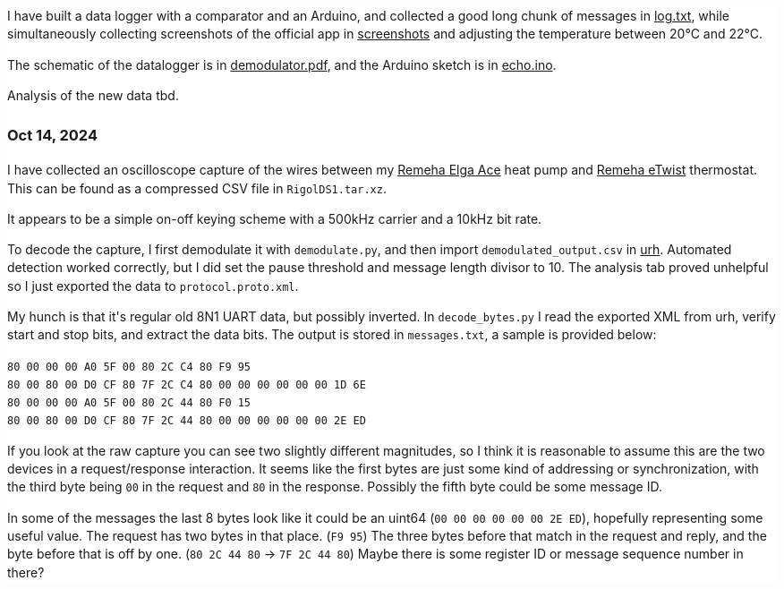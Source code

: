I have built a data logger with a comparator and an Arduino, and collected a good long chunk of messages in [log.txt](log.txt),
while simultaneously collecting screenshots of the official app in [screenshots](screenshots) and adjusting the temperature between 20&deg;C and 22&deg;C.

The schematic of the datalogger is in [demodulator.pdf](demodulator.pdf), and the Arduino sketch is in [echo.ino](echo/echo.ino).

Analysis of the new data tbd.

### Oct 14, 2024

I have collected an oscilloscope capture of the wires between my [Remeha Elga Ace](https://www.remeha.nl/product/elga-ace) heat pump and [Remeha eTwist](https://www.remeha.nl/product/etwist) thermostat. This can be found as a compressed CSV file in `RigolDS1.tar.xz`.

It appears to be a simple on-off keying scheme with a 500kHz carrier and a 10kHz bit rate.

To decode the capture, I first demodulate it with `demodulate.py`, and then import `demodulated_output.csv` in [urh](https://github.com/jopohl/urh). Automated detection worked correctly, but I did set the pause threshold and message length divisor to 10. The analysis tab proved unhelpful so I just exported the data to `protocol.proto.xml`.

My hunch is that it's regular old 8N1 UART data, but possibly inverted. In `decode_bytes.py` I read the exported XML from urh, verify start and stop bits, and extract the data bits. The output is stored in `messages.txt`, a sample is provided below:

```
80 00 00 00 A0 5F 00 80 2C C4 80 F9 95
80 00 80 00 D0 CF 80 7F 2C C4 80 00 00 00 00 00 00 1D 6E
80 00 00 00 A0 5F 00 80 2C 44 80 F0 15
80 00 80 00 D0 CF 80 7F 2C 44 80 00 00 00 00 00 00 2E ED
```

If you look at the raw capture you can see two slightly different magnitudes, so I think it is reasonable to assume this are the two devices in a request/response interaction. It seems like the first bytes are just some kind of addressing or synchronization, with the third byte being `00` in the request and `80` in the response. Possibly the fifth byte could be some message ID.

In some of the messages the last 8 bytes look like it could be an uint64 (`00 00 00 00 00 00 2E ED`), hopefully representing some useful value. The request has two bytes in that place. (`F9 95`) The three bytes before that match in the request and reply, and the byte before that is off by one. (`80 2C 44 80` -> `7F 2C 44 80`) Maybe there is some register ID or message sequence number in there?
